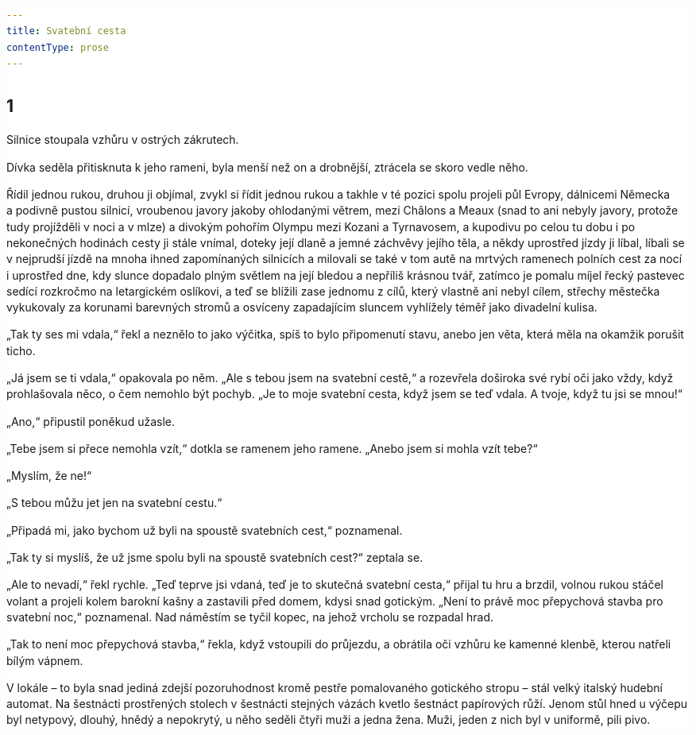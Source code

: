 ```yaml
---
title: Svatební cesta
contentType: prose
---
```


<section>

## 1

Silnice stoupala vzhůru v ostrých zákrutech.

Dívka seděla přitisknuta k jeho rameni, byla menší než on a drobnější, ztrácela se skoro vedle něho.

Řídil jednou rukou, druhou ji objímal, zvykl si řídit jednou rukou a takhle v té pozici spolu projeli půl Evropy, dálnicemi Německa a podivně pustou silnicí, vroubenou javory jakoby ohlodanými větrem, mezi Châlons a Meaux (snad to ani nebyly javory, protože tudy projížděli v noci a v mlze) a divokým pohořím Olympu mezi Kozani a Tyrnavosem, a kupodivu po celou tu dobu i po nekonečných hodinách cesty ji stále vnímal, doteky její dlaně a jemné záchvěvy jejího těla, a někdy uprostřed jízdy ji líbal, líbali se v nejprudší jízdě na mnoha ihned zapomínaných silnicích a milovali se také v tom autě na mrtvých ramenech polních cest za nocí i uprostřed dne, kdy slunce dopadalo plným světlem na její bledou a nepříliš krásnou tvář, zatímco je pomalu míjel řecký pastevec sedící rozkročmo na letargickém oslíkovi, a teď se blížili zase jednomu z cílů, který vlastně ani nebyl cílem, střechy městečka vykukovaly za korunami barevných stromů a osvíceny zapadajícím sluncem vyhlížely téměř jako divadelní kulisa.

„Tak ty ses mi vdala,“ řekl a neznělo to jako výčitka, spíš to bylo připomenutí stavu, anebo jen věta, která měla na okamžik porušit ticho.

„Já jsem se ti vdala,“ opakovala po něm. „Ale s tebou jsem na svatební cestě,“ a rozevřela doširoka své rybí oči jako vždy, když prohlašovala něco, o čem nemohlo být pochyb. „Je to moje svatební cesta, když jsem se teď vdala. A tvoje, když tu jsi se mnou!“

„Ano,“ připustil poněkud užasle.

„Tebe jsem si přece nemohla vzít,“ dotkla se ramenem jeho ramene. „Anebo jsem si mohla vzít tebe?“

„Myslím, že ne!“

„S tebou můžu jet jen na svatební cestu.“

„Připadá mi, jako bychom už byli na spoustě svatebních cest,“ poznamenal.

„Tak ty si myslíš, že už jsme spolu byli na spoustě svatebních cest?“ zeptala se.

„Ale to nevadí,“ řekl rychle. „Teď teprve jsi vdaná, teď je to skutečná svatební cesta,“ přijal tu hru a brzdil, volnou rukou stáčel volant a projeli kolem barokní kašny a zastavili před domem, kdysi snad gotickým. „Není to právě moc přepychová stavba pro svatební noc,“ poznamenal. Nad náměstím se tyčil kopec, na jehož vrcholu se rozpadal hrad.

„Tak to není moc přepychová stavba,“ řekla, když vstoupili do průjezdu, a obrátila oči vzhůru ke kamenné klenbě, kterou natřeli bílým vápnem.

V lokále – to byla snad jediná zdejší pozoruhodnost kromě pestře pomalovaného gotického stropu – stál velký italský hudební automat. Na šestnácti prostřených stolech v šestnácti stejných vázách kvetlo šestnáct papírových růží. Jenom stůl hned u výčepu byl netypový, dlouhý, hnědý a nepokrytý, u něho seděli čtyři muži a jedna žena. Muži, jeden z nich byl v uniformě, pili pivo.
